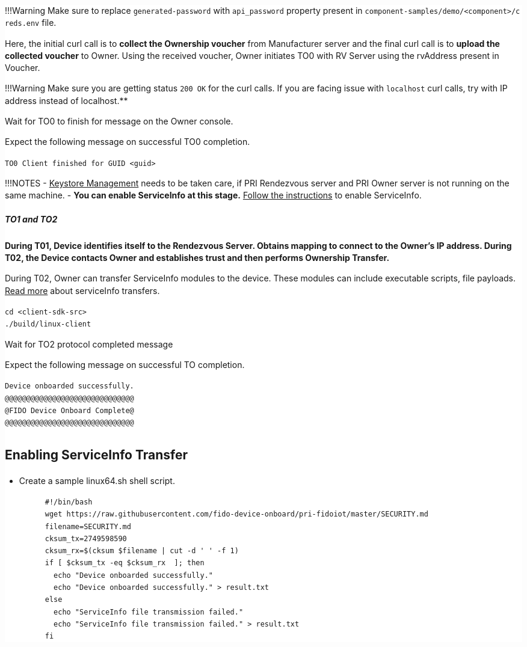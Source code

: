 !!!Warning
    Make sure to replace `generated-password` with `api_password` property present in `component-samples/demo/<component>/creds.env` file.


Here, the initial curl call is to **collect the Ownership voucher** from Manufacturer server and the final curl call is to **upload the collected voucher** to Owner. Using the received voucher, Owner initiates TO0 with RV Server using the rvAddress present in Voucher.

!!!Warning
    Make sure you are getting status `200 OK` for the curl calls. If you are facing issue with `localhost` curl calls, try with IP address instead of localhost.**

Wait for TO0 to finish for <guid> message on the Owner console.

Expect the following message on successful TO0 completion.

```
TO0 Client finished for GUID <guid>
```

!!!NOTES
    - [Keystore Management](#keystore-management) needs to be taken care, if PRI Rendezvous server and PRI Owner server is not running on the same machine.
    - **You can enable ServiceInfo at this stage.** [Follow the instructions](#enabling-serviceinfo-transfer) to enable ServiceInfo.

##### TO1 and TO2

**During T01, Device identifies itself to the Rendezvous Server. Obtains mapping to connect to the Owner’s IP address. During T02, the Device contacts Owner and establishes trust and then performs Ownership Transfer.**

During T02,  Owner can transfer ServiceInfo modules to the device. These modules can include executable scripts, file payloads. [Read more](#enabling-serviceinfo-transfer) about serviceInfo transfers.

```
cd <client-sdk-src>
./build/linux-client
```

Wait for TO2 protocol completed message

Expect the following message on successful TO completion.

```
Device onboarded successfully.
@@@@@@@@@@@@@@@@@@@@@@@@@@@@@@
@FIDO Device Onboard Complete@
@@@@@@@@@@@@@@@@@@@@@@@@@@@@@@
```

## Enabling ServiceInfo Transfer


- Create a sample linux64.sh shell script.

            #!/bin/bash
            wget https://raw.githubusercontent.com/fido-device-onboard/pri-fidoiot/master/SECURITY.md
            filename=SECURITY.md
            cksum_tx=2749598590
            cksum_rx=$(cksum $filename | cut -d ' ' -f 1)
            if [ $cksum_tx -eq $cksum_rx  ]; then
              echo "Device onboarded successfully."
              echo "Device onboarded successfully." > result.txt
            else
              echo "ServiceInfo file transmission failed."
              echo "ServiceInfo file transmission failed." > result.txt
            fi
